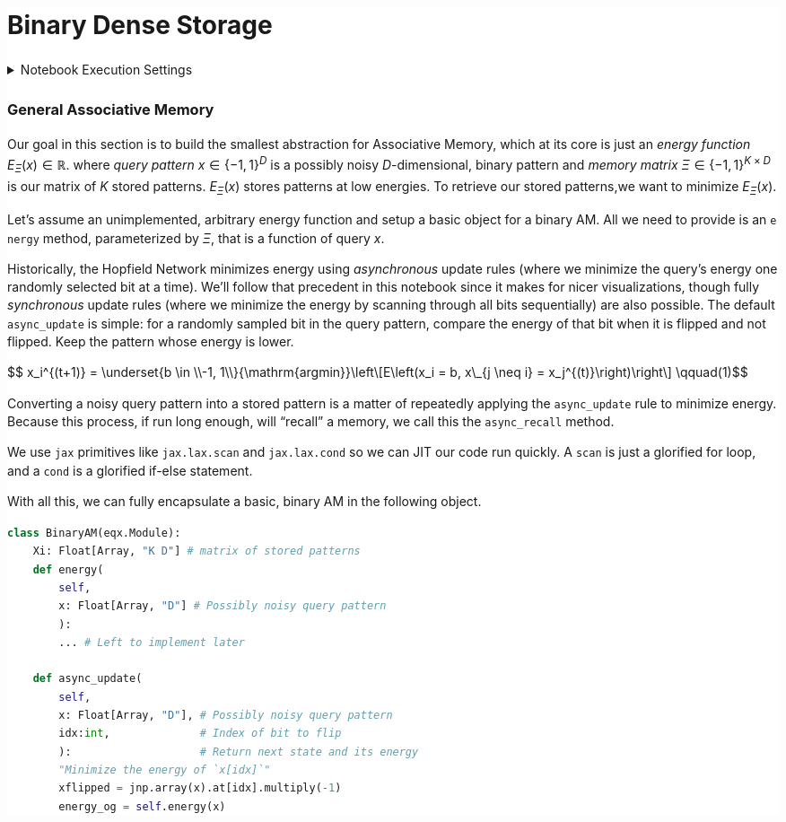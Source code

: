# Binary Dense Storage




<details class="code-fold"><summary>Notebook Execution Settings</summary></details>

### General Associative Memory

Our goal in this section is to build the smallest abstraction for
Associative Memory, which at its core is just an *energy function*
*E*<sub>*Ξ*</sub>(*x*) ∈ ℝ. where *query pattern*
*x* ∈ {−1, 1}<sup>*D*</sup> is a possibly noisy *D*-dimensional, binary
pattern and *memory matrix* *Ξ* ∈ {−1, 1}<sup>*K* × *D*</sup> is our
matrix of *K* stored patterns. *E*<sub>*Ξ*</sub>(*x*) stores patterns at
low energies. To retrieve our stored patterns,we want to minimize
*E*<sub>*Ξ*</sub>(*x*).

Let’s assume an unimplemented, arbitrary energy function and setup a
basic object for a binary AM. All we need to provide is an `energy`
method, parameterized by *Ξ*, that is a function of query *x*.

Historically, the Hopfield Network minimizes energy using *asynchronous*
update rules (where we minimize the query’s energy one randomly selected
bit at a time). We’ll follow that precedent in this notebook since it
makes for nicer visualizations, though fully *synchronous* update rules
(where we minimize the energy by scanning through all bits sequentially)
are also possible. The default `async_update` is simple: for a randomly
sampled bit in the query pattern, compare the energy of that bit when it
is flipped and not flipped. Keep the pattern whose energy is lower.

<span id="eq-async-update">
$$
x_i^{(t+1)} = \underset{b \in \\-1, 1\\}{\mathrm{argmin}}\left\[E\left(x_i = b, x\_{j \neq i} = x_j^{(t)}\right)\right\]
 \qquad(1)$$
</span>

Converting a noisy query pattern into a stored pattern is a matter of
repeatedly applying the `async_update` rule to minimize energy. Because
this process, if run long enough, will “recall” a memory, we call this
the `async_recall` method.

We use `jax` primitives like `jax.lax.scan` and `jax.lax.cond` so we can
JIT our code run quickly. A `scan` is just a glorified for loop, and a
`cond` is a glorified if-else statement.

With all this, we can fully encapsulate a basic, binary AM in the
following object.

``` python
class BinaryAM(eqx.Module):
    Xi: Float[Array, "K D"] # matrix of stored patterns 
    def energy(
        self, 
        x: Float[Array, "D"] # Possibly noisy query pattern
        ): 
        ... # Left to implement later

    def async_update(
        self,
        x: Float[Array, "D"], # Possibly noisy query pattern
        idx:int,              # Index of bit to flip
        ):                    # Return next state and its energy
        "Minimize the energy of `x[idx]`"
        xflipped = jnp.array(x).at[idx].multiply(-1)
        energy_og = self.energy(x)
```